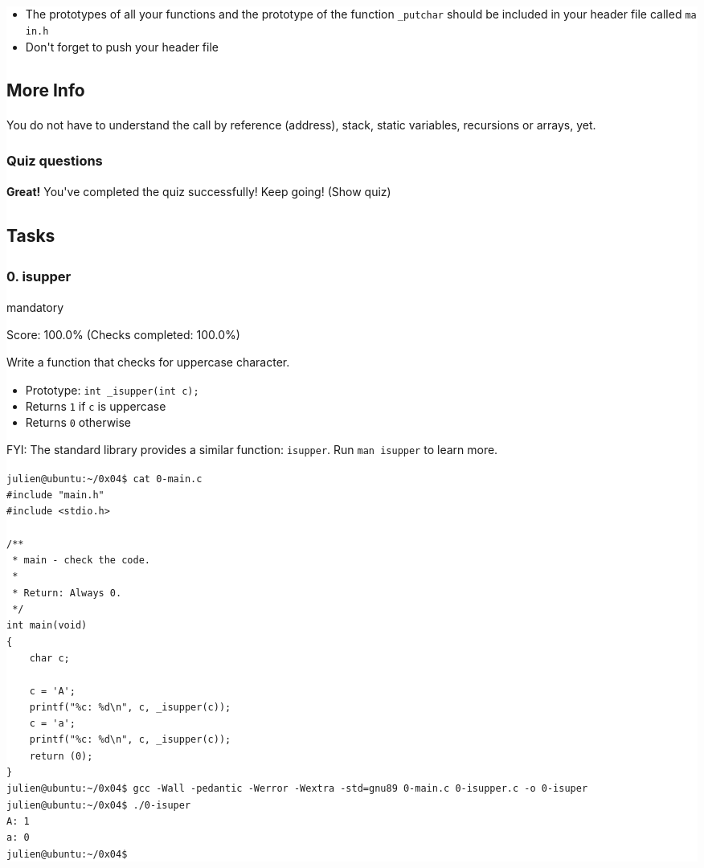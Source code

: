 -   The prototypes of all your functions and the prototype of the function `_putchar` should be included in your header file called `main.h`
-   Don't forget to push your header file

More Info
---------

You do not have to understand the call by reference (address), stack, static variables, recursions or arrays, yet.

### Quiz questions

**Great!** You've completed the quiz successfully! Keep going! (Show quiz)

Tasks
-----

### 0\. isupper

mandatory

Score: 100.0% (Checks completed: 100.0%)

Write a function that checks for uppercase character.

-   Prototype: `int _isupper(int c);`
-   Returns `1` if `c` is uppercase
-   Returns `0` otherwise

FYI: The standard library provides a similar function: `isupper`. Run `man isupper` to learn more.

```
julien@ubuntu:~/0x04$ cat 0-main.c
#include "main.h"
#include <stdio.h>

/**
 * main - check the code.
 *
 * Return: Always 0.
 */
int main(void)
{
    char c;

    c = 'A';
    printf("%c: %d\n", c, _isupper(c));
    c = 'a';
    printf("%c: %d\n", c, _isupper(c));
    return (0);
}
julien@ubuntu:~/0x04$ gcc -Wall -pedantic -Werror -Wextra -std=gnu89 0-main.c 0-isupper.c -o 0-isuper
julien@ubuntu:~/0x04$ ./0-isuper
A: 1
a: 0
julien@ubuntu:~/0x04$

```
